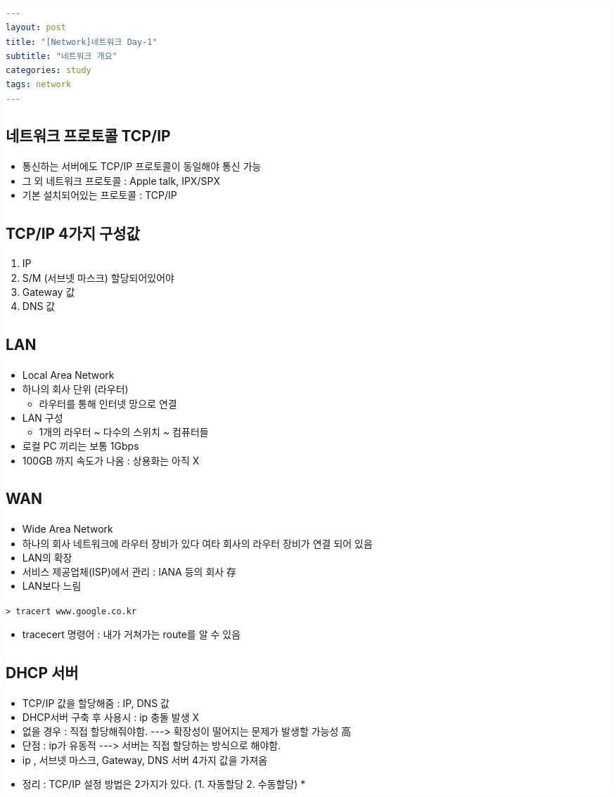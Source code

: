 ```yaml
---
layout: post
title: "[Network]네트워크 Day-1"
subtitle: "네트워크 개요"
categories: study
tags: network
---
```


## 네트워크 프로토콜 TCP/IP
 - 통신하는 서버에도 TCP/IP 프로토콜이 동일해야 통신 가능
 - 그 외 네트워크 프로토콜 : Apple talk, IPX/SPX
 - 기본 설치되어있는 프로토콜 : TCP/IP

## TCP/IP 4가지 구성값
 1. IP
 2. S/M (서브넷 마스크) 할당되어있어야
 3. Gateway 값
 4. DNS 값

## LAN
 - Local Area Network
 - 하나의 회사 단위 (라우터)
	- 라우터를 통해 인터넷 망으로 연결
 - LAN 구성 
	- 1개의 라우터 ~ 다수의 스위치 ~ 컴퓨터들
 - 로컬 PC 끼리는 보통 1Gbps
 - 100GB 까지 속도가 나옴 : 상용화는 아직 X
 
## WAN
 - Wide Area Network
 - 하나의 회사 네트워크에 라우터 장비가 있다 여타 회사의 라우터 장비가 연결 되어 있음
 - LAN의 확장
 - 서비스 제공업체(ISP)에서 관리 : IANA 등의 회사 存
 - LAN보다 느림

```
> tracert www.google.co.kr
```
 - tracecert 명령어 : 내가 거쳐가는 route를 알 수 있음
 
 ## DHCP 서버
  - TCP/IP 값을 할당해줌 : IP, DNS 값
  - DHCP서버 구축 후 사용시 : ip 충돌 발생 X
  - 없을 경우 : 직접 할당해줘야함. ---> 확장성이 떨어지는 문제가 발생할 가능성 高
  - 단점 : ip가 유동적 ---> 서버는 직접 할당하는 방식으로 해야함.   
  - ip , 서브넷 마스크, Gateway, DNS 서버 4가지 값을 가져옴
  * 정리 : TCP/IP 설정 방법은 2가지가 있다. (1. 자동할당 2. 수동할당) *
  
